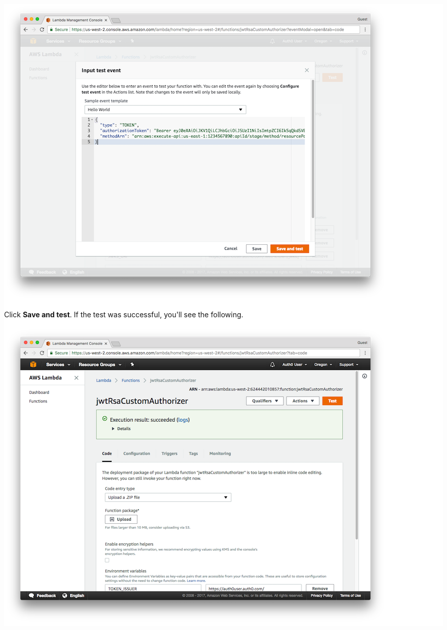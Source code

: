 ![](/media/articles/integrations/aws-api-gateway-2/part-2/pt2-17.png)

Click **Save and test**. If the test was successful, you'll see the following.

![](/media/articles/integrations/aws-api-gateway-2/part-2/pt2-18.png)
